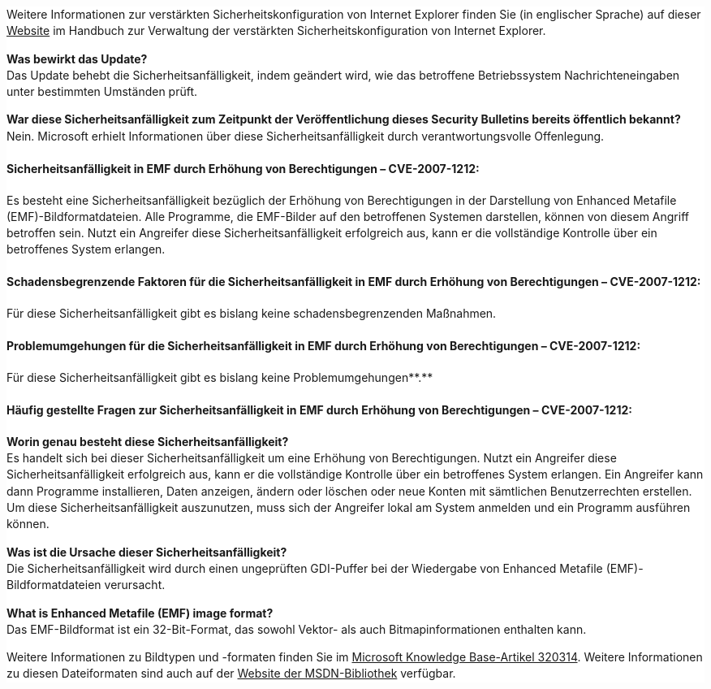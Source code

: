 Weitere Informationen zur verstärkten Sicherheitskonfiguration von Internet Explorer finden Sie (in englischer Sprache) auf dieser [Website](http://www.microsoft.com/downloads/details.aspx?familyid=d41b036c-e2e1-4960-99bb-9757f7e9e31b) im Handbuch zur Verwaltung der verstärkten Sicherheitskonfiguration von Internet Explorer.

**Was bewirkt das Update?**  
Das Update behebt die Sicherheitsanfälligkeit, indem geändert wird, wie das betroffene Betriebssystem Nachrichteneingaben unter bestimmten Umständen prüft.

**War diese Sicherheitsanfälligkeit zum Zeitpunkt der Veröffentlichung dieses Security Bulletins bereits öffentlich bekannt?**  
Nein. Microsoft erhielt Informationen über diese Sicherheitsanfälligkeit durch verantwortungsvolle Offenlegung.

#### Sicherheitsanfälligkeit in EMF durch Erhöhung von Berechtigungen – CVE-2007-1212:

Es besteht eine Sicherheitsanfälligkeit bezüglich der Erhöhung von Berechtigungen in der Darstellung von Enhanced Metafile (EMF)-Bildformatdateien. Alle Programme, die EMF-Bilder auf den betroffenen Systemen darstellen, können von diesem Angriff betroffen sein. Nutzt ein Angreifer diese Sicherheitsanfälligkeit erfolgreich aus, kann er die vollständige Kontrolle über ein betroffenes System erlangen.

#### Schadensbegrenzende Faktoren für die Sicherheitsanfälligkeit in EMF durch Erhöhung von Berechtigungen – CVE-2007-1212:

Für diese Sicherheitsanfälligkeit gibt es bislang keine schadensbegrenzenden Maßnahmen.

#### Problemumgehungen für die Sicherheitsanfälligkeit in EMF durch Erhöhung von Berechtigungen – CVE-2007-1212:

Für diese Sicherheitsanfälligkeit gibt es bislang keine Problemumgehungen**.**

#### Häufig gestellte Fragen zur Sicherheitsanfälligkeit in EMF durch Erhöhung von Berechtigungen – CVE-2007-1212:

**Worin genau besteht diese Sicherheitsanfälligkeit?**  
Es handelt sich bei dieser Sicherheitsanfälligkeit um eine Erhöhung von Berechtigungen. Nutzt ein Angreifer diese Sicherheitsanfälligkeit erfolgreich aus, kann er die vollständige Kontrolle über ein betroffenes System erlangen. Ein Angreifer kann dann Programme installieren, Daten anzeigen, ändern oder löschen oder neue Konten mit sämtlichen Benutzerrechten erstellen. Um diese Sicherheitsanfälligkeit auszunutzen, muss sich der Angreifer lokal am System anmelden und ein Programm ausführen können.

**Was ist die Ursache dieser Sicherheitsanfälligkeit?**  
Die Sicherheitsanfälligkeit wird durch einen ungeprüften GDI-Puffer bei der Wiedergabe von Enhanced Metafile (EMF)-Bildformatdateien verursacht.

**What is Enhanced Metafile (EMF) image format?**  
Das EMF-Bildformat ist ein 32-Bit-Format, das sowohl Vektor- als auch Bitmapinformationen enthalten kann.

Weitere Informationen zu Bildtypen und -formaten finden Sie im [Microsoft Knowledge Base-Artikel 320314](http://support.microsoft.com/kb/320314). Weitere Informationen zu diesen Dateiformaten sind auch auf der [Website der MSDN-Bibliothek](http://msdn.microsoft.com/library/default.asp?url=/library/en-us/gdicpp/gdiplus/aboutgdiplus/imagesbitmapsandmetafiles/metafiles.asp) verfügbar.
